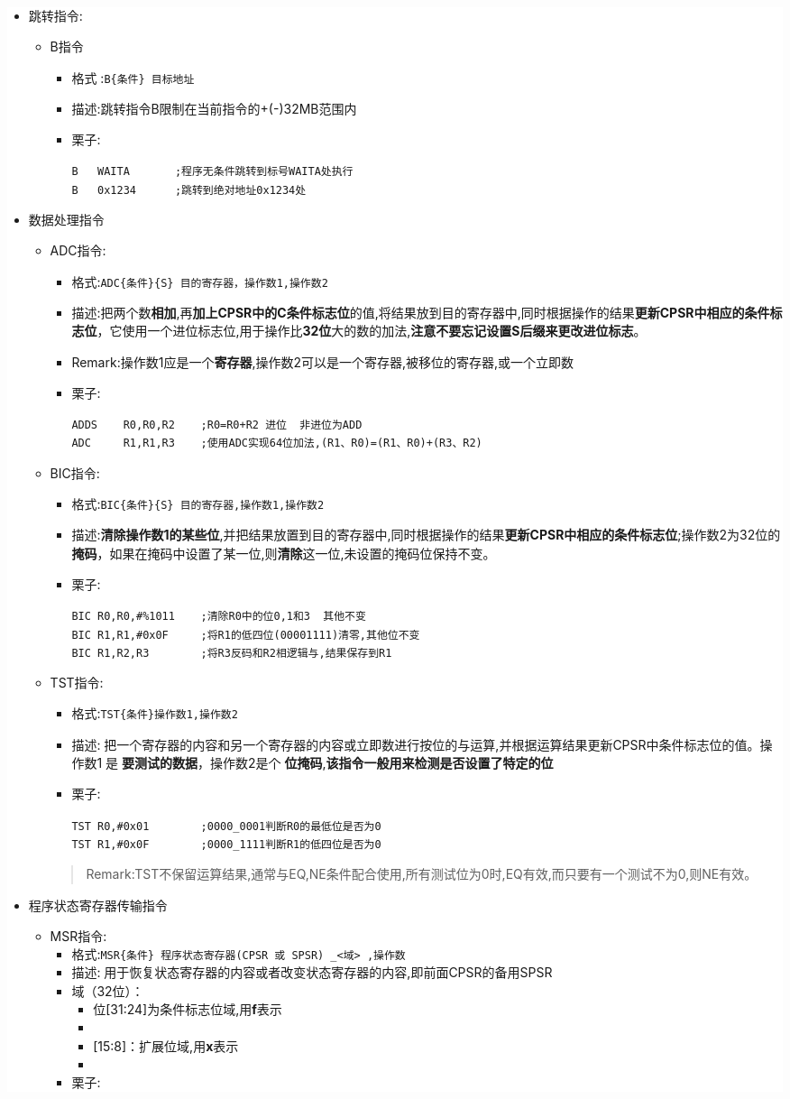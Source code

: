 * 跳转指令:

	* B指令
		* 格式 :`B{条件} 目标地址`
		* 描述:跳转指令B限制在当前指令的+(-)32MB范围内
		* 栗子:

			```
			B 	WAITA		;程序无条件跳转到标号WAITA处执行
			B 	0x1234		;跳转到绝对地址0x1234处
			```

* 数据处理指令
	* ADC指令:
		* 格式:`ADC{条件}{S} 目的寄存器，操作数1,操作数2`
		* 描述:把两个数**相加**,再**加上CPSR中的C条件标志位**的值,将结果放到目的寄存器中,同时根据操作的结果**更新CPSR中相应的条件标志位**，它使用一个进位标志位,用于操作比**32位**大的数的加法,**注意不要忘记设置S后缀来更改进位标志**。
		* Remark:操作数1应是一个**寄存器**,操作数2可以是一个寄存器,被移位的寄存器,或一个立即数
		* 栗子:

			```
			ADDS	R0,R0,R2	;R0=R0+R2 进位  非进位为ADD
			ADC		R1,R1,R3	;使用ADC实现64位加法,(R1、R0)=(R1、R0)+(R3、R2)
			```
	* BIC指令:
		* 格式:`BIC{条件}{S} 目的寄存器,操作数1,操作数2`
		* 描述:**清除操作数1的某些位**,并把结果放置到目的寄存器中,同时根据操作的结果**更新CPSR中相应的条件标志位**;操作数2为32位的**掩码**，如果在掩码中设置了某一位,则**清除**这一位,未设置的掩码位保持不变。
		* 栗子:

			```
			BIC R0,R0,#%1011	;清除R0中的位0,1和3  其他不变
			BIC R1,R1,#0x0F		;将R1的低四位(00001111)清零,其他位不变
			BIC R1,R2,R3		;将R3反码和R2相逻辑与,结果保存到R1
			```

	* TST指令:
		* 格式:`TST{条件}操作数1,操作数2`
		* 描述: 把一个寄存器的内容和另一个寄存器的内容或立即数进行按位的与运算,并根据运算结果更新CPSR中条件标志位的值。操作数1 是 **要测试的数据**，操作数2是个 **位掩码**,**该指令一般用来检测是否设置了特定的位**
		* 栗子:

			```
			TST R0,#0x01		;0000_0001判断R0的最低位是否为0
			TST R1,#0x0F		;0000_1111判断R1的低四位是否为0
			```

		> Remark:TST不保留运算结果,通常与EQ,NE条件配合使用,所有测试位为0时,EQ有效,而只要有一个测试不为0,则NE有效。

* 程序状态寄存器传输指令
	* MSR指令:
		* 格式:`MSR{条件} 程序状态寄存器(CPSR 或 SPSR) _<域> ,操作数`
		* 描述: 用于恢复状态寄存器的内容或者改变状态寄存器的内容,即前面CPSR的备用SPSR
		* 域（32位）：
			* 位[31:24]为条件标志位域,用**f**表示
			* [23:16]:状态位域,用**s**表示
			* [15:8]：扩展位域,用**x**表示
			* [7:0]:控制位域,用**c**表示
		* 栗子:
